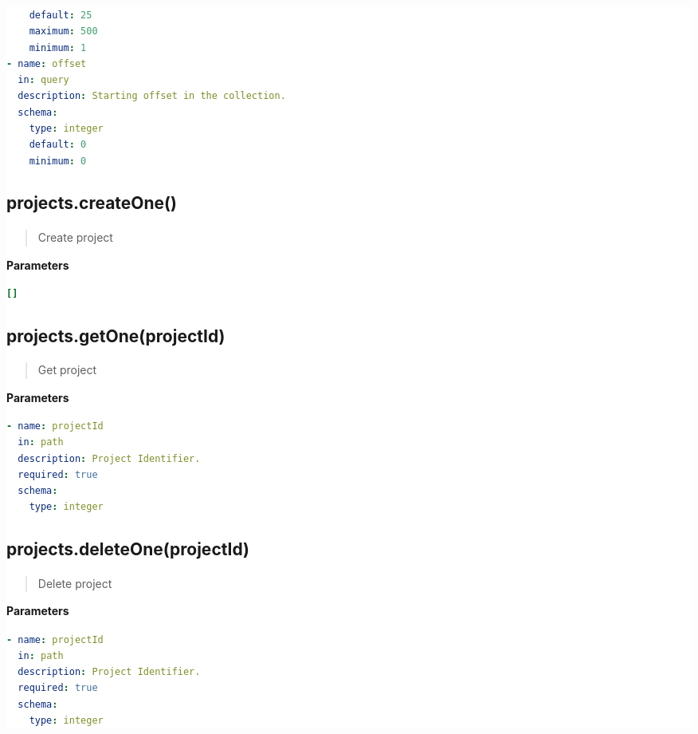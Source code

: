 ```yml
    default: 25
    maximum: 500
    minimum: 1
- name: offset
  in: query
  description: Starting offset in the collection.
  schema:
    type: integer
    default: 0
    minimum: 0

```


## projects.createOne()
> Create project

**Parameters**
```yml
[]

```


## projects.getOne(projectId)
> Get project

**Parameters**
```yml
- name: projectId
  in: path
  description: Project Identifier.
  required: true
  schema:
    type: integer

```


## projects.deleteOne(projectId)
> Delete project

**Parameters**
```yml
- name: projectId
  in: path
  description: Project Identifier.
  required: true
  schema:
    type: integer

```
